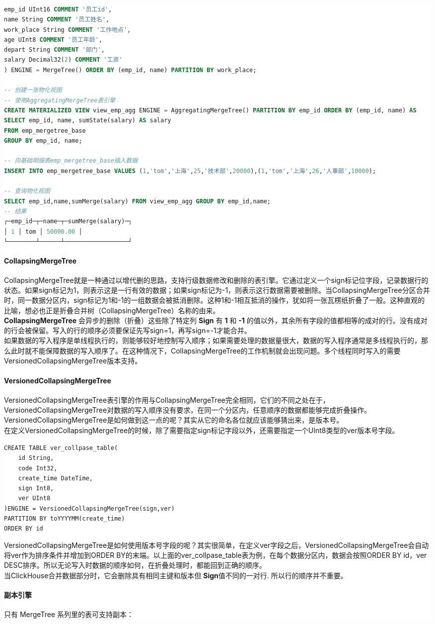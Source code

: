 ```sql
emp_id UInt16 COMMENT '员工id',
name String COMMENT '员工姓名',
work_place String COMMENT '工作地点',
age UInt8 COMMENT '员工年龄',
depart String COMMENT '部门',
salary Decimal32(2) COMMENT '工资'
) ENGINE = MergeTree() ORDER BY (emp_id, name) PARTITION BY work_place;

-- 创建一张物化视图
-- 使用AggregatingMergeTree表引擎
CREATE MATERIALIZED VIEW view_emp_agg ENGINE = AggregatingMergeTree() PARTITION BY emp_id ORDER BY (emp_id, name) AS
SELECT emp_id, name, sumState(salary) AS salary
FROM emp_mergetree_base
GROUP BY emp_id, name;

-- 向基础明细表emp_mergetree_base插入数据
INSERT INTO emp_mergetree_base VALUES (1,'tom','上海',25,'技术部',20000),(1,'tom','上海',26,'人事部',10000);

-- 查询物化视图
SELECT emp_id,name,sumMerge(salary) FROM view_emp_agg GROUP BY emp_id,name;
-- 结果
┌─emp_id─┬─name─┬─sumMerge(salary)─┐
│ 1 │ tom │ 50000.00 │
└────────┴──────┴──────────────────┘
```
<a name="hWsFZ"></a>
#### CollapsingMergeTree
CollapsingMergeTree就是一种通过以增代删的思路，支持行级数据修改和删除的表引擎。它通过定义一个sign标记位字段，记录数据行的状态。如果sign标记为1，则表示这是一行有效的数据；如果sign标记为-1，则表示这行数据需要被删除。当CollapsingMergeTree分区合并时，同一数据分区内，sign标记为1和-1的一组数据会被抵消删除。这种1和-1相互抵消的操作，犹如将一张瓦楞纸折叠了一般。这种直观的比喻，想必也正是折叠合并树（CollapsingMergeTree）名称的由来。<br />**CollapsingMergeTree** 会异步的删除（折叠）这些除了特定列 **Sign** 有 **1** 和 **-1** 的值以外，其余所有字段的值都相等的成对的行。没有成对的行会被保留。写入的行的顺序必须要保证先写sign=1，再写sign=-1才能合并。<br />如果数据的写入程序是单线程执行的，则能够较好地控制写入顺序；如果需要处理的数据量很大，数据的写入程序通常是多线程执行的，那么此时就不能保障数据的写入顺序了。在这种情况下，CollapsingMergeTree的工作机制就会出现问题。多个线程同时写入的需要VersionedCollapsingMergeTree版本支持。
<a name="xisi0"></a>
#### VersionedCollapsingMergeTree
VersionedCollapsingMergeTree表引擎的作用与CollapsingMergeTree完全相同，它们的不同之处在于，VersionedCollapsingMergeTree对数据的写入顺序没有要求，在同一个分区内，任意顺序的数据都能够完成折叠操作。VersionedCollapsingMergeTree是如何做到这一点的呢？其实从它的命名各位就应该能够猜出来，是版本号。<br />在定义VersionedCollapsingMergeTree的时候，除了需要指定sign标记字段以外，还需要指定一个UInt8类型的ver版本号字段。
```plsql
CREATE TABLE ver_collpase_table(
    id String,
    code Int32,
    create_time DateTime,
    sign Int8,
    ver UInt8
)ENGINE = VersionedCollapsingMergeTree(sign,ver)
PARTITION BY toYYYYMM(create_time)
ORDER BY id
```
VersionedCollapsingMergeTree是如何使用版本号字段的呢？其实很简单，在定义ver字段之后，VersionedCollapsingMergeTree会自动将ver作为排序条件并增加到ORDER BY的末端。以上面的ver_collpase_table表为例，在每个数据分区内，数据会按照ORDER BY id，ver DESC排序。所以无论写入时数据的顺序如何，在折叠处理时，都能回到正确的顺序。<br />当ClickHouse合并数据部分时，它会删除具有相同主键和版本但 **Sign**值不同的一对行. 所以行的顺序并不重要。
<a name="SKA1h"></a>
#### 副本引擎
只有 MergeTree 系列里的表可支持副本：
